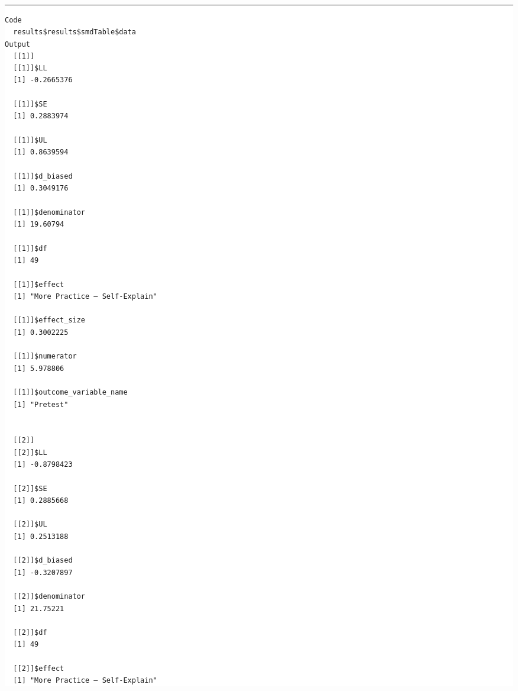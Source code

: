       

---

    Code
      results$results$smdTable$data
    Output
      [[1]]
      [[1]]$LL
      [1] -0.2665376
      
      [[1]]$SE
      [1] 0.2883974
      
      [[1]]$UL
      [1] 0.8639594
      
      [[1]]$d_biased
      [1] 0.3049176
      
      [[1]]$denominator
      [1] 19.60794
      
      [[1]]$df
      [1] 49
      
      [[1]]$effect
      [1] "More Practice ‒ Self-Explain"
      
      [[1]]$effect_size
      [1] 0.3002225
      
      [[1]]$numerator
      [1] 5.978806
      
      [[1]]$outcome_variable_name
      [1] "Pretest"
      
      
      [[2]]
      [[2]]$LL
      [1] -0.8798423
      
      [[2]]$SE
      [1] 0.2885668
      
      [[2]]$UL
      [1] 0.2513188
      
      [[2]]$d_biased
      [1] -0.3207897
      
      [[2]]$denominator
      [1] 21.75221
      
      [[2]]$df
      [1] 49
      
      [[2]]$effect
      [1] "More Practice ‒ Self-Explain"
      